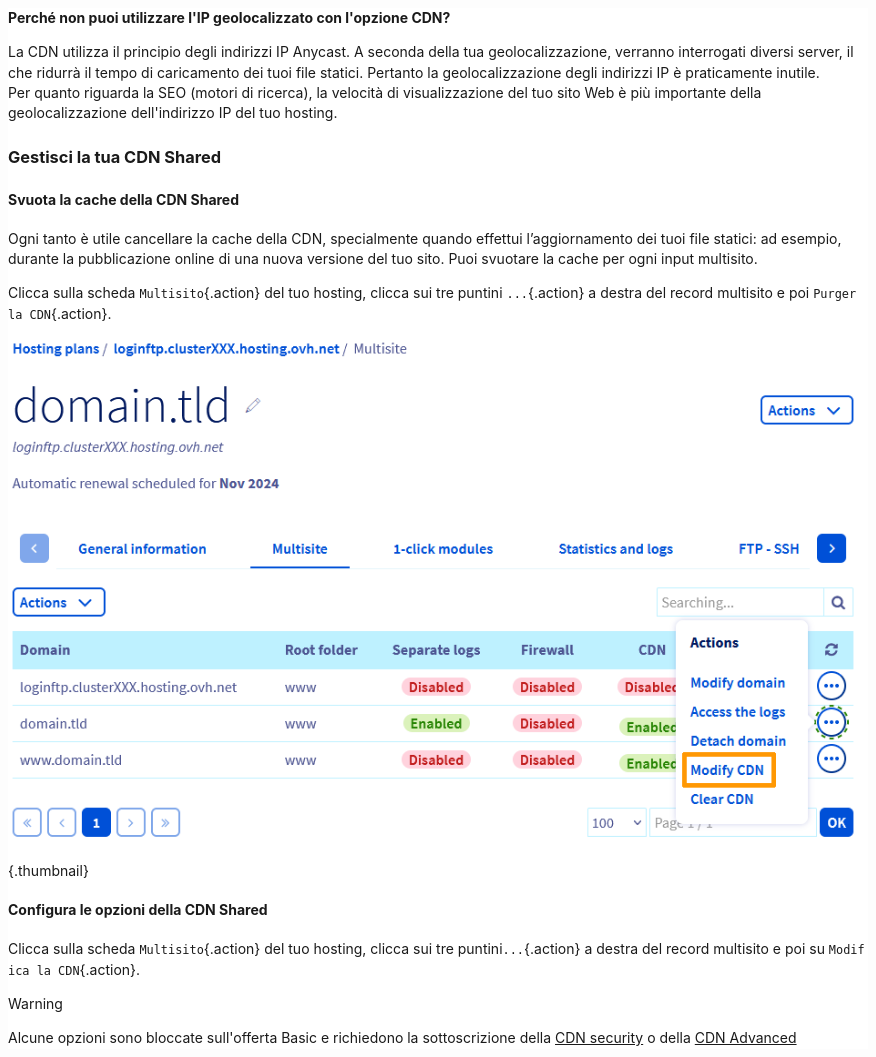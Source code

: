 **Perché non puoi utilizzare l'IP geolocalizzato con l'opzione CDN?**

La CDN utilizza il principio degli indirizzi IP Anycast. A seconda della tua geolocalizzazione, verranno interrogati diversi server, il che ridurrà il tempo di caricamento dei tuoi file statici. Pertanto la geolocalizzazione degli indirizzi IP è praticamente inutile. <br>
Per quanto riguarda la SEO (motori di ricerca), la velocità di visualizzazione del tuo sito Web è più importante della geolocalizzazione dell'indirizzo IP del tuo hosting.

### Gestisci la tua CDN Shared 

#### Svuota la cache della CDN Shared

Ogni tanto è utile cancellare la cache della CDN, specialmente quando effettui l’aggiornamento dei tuoi file statici: ad esempio, durante la pubblicazione online di una nuova versione del tuo sito. Puoi svuotare la cache per ogni input multisito.

Clicca sulla scheda `Multisito`{.action} del tuo hosting, clicca sui tre puntini `...`{.action} a destra del record multisito e poi `Purger la CDN`{.action}.

![CDN](/pages/assets/screens/control_panel/product-selection/web-cloud/web-hosting/cdn/sharedcdn-modify-cdn.png){.thumbnail}

#### Configura le opzioni della CDN Shared

Clicca sulla scheda `Multisito`{.action} del tuo hosting, clicca sui tre puntini`...`{.action} a destra del record multisito e poi su `Modifica la CDN`{.action}. 

> [!warning]
> 
> Alcune opzioni sono bloccate sull'offerta Basic e richiedono la sottoscrizione della [CDN security](/links/web/hosting-options-cdn) o della [CDN Advanced](/links/web/hosting-options-cdn)
